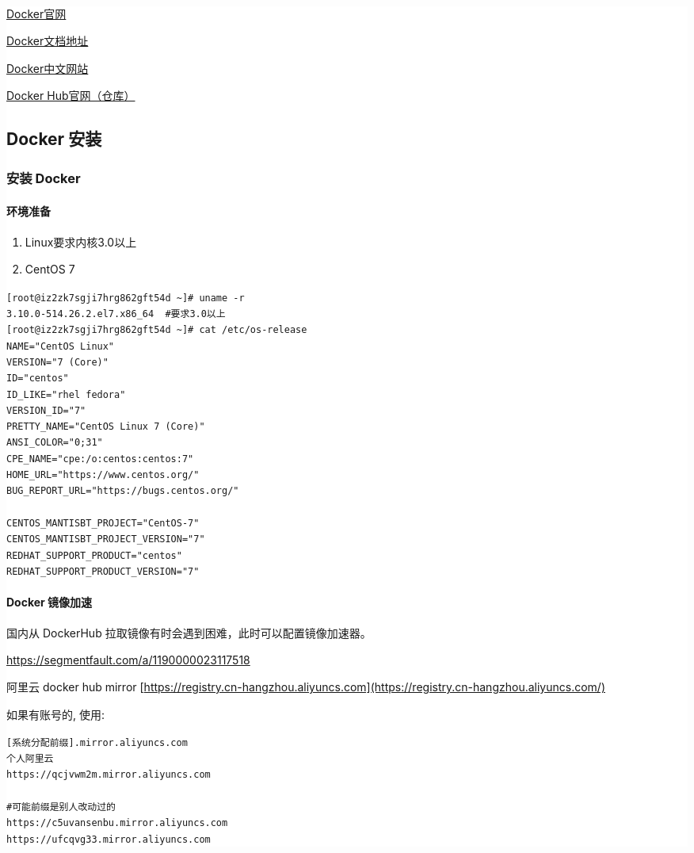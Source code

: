[Docker官网](http://www.docker.com/)

[Docker文档地址](https://docs.docker.com/)

[Docker中文网站](https://www.docker-cn.com/)

[Docker Hub官网（仓库）](https://hub.docker.com/)



## Docker 安装

### 安装 Docker

#### 环境准备

1. Linux要求内核3.0以上

2. CentOS 7

```shell
[root@iz2zk7sgji7hrg862gft54d ~]# uname -r
3.10.0-514.26.2.el7.x86_64	#要求3.0以上
[root@iz2zk7sgji7hrg862gft54d ~]# cat /etc/os-release 
NAME="CentOS Linux"
VERSION="7 (Core)"
ID="centos"
ID_LIKE="rhel fedora"
VERSION_ID="7"
PRETTY_NAME="CentOS Linux 7 (Core)"
ANSI_COLOR="0;31"
CPE_NAME="cpe:/o:centos:centos:7"
HOME_URL="https://www.centos.org/"
BUG_REPORT_URL="https://bugs.centos.org/"

CENTOS_MANTISBT_PROJECT="CentOS-7"
CENTOS_MANTISBT_PROJECT_VERSION="7"
REDHAT_SUPPORT_PRODUCT="centos"
REDHAT_SUPPORT_PRODUCT_VERSION="7"
```



#### Docker 镜像加速

国内从 DockerHub 拉取镜像有时会遇到困难，此时可以配置镜像加速器。



https://segmentfault.com/a/1190000023117518

阿里云 docker hub mirror
[https://registry.cn-hangzhou.aliyuncs.com](https://registry.cn-hangzhou.aliyuncs.com/)



如果有账号的, 使用:

```
[系统分配前缀].mirror.aliyuncs.com
个人阿里云
https://qcjvwm2m.mirror.aliyuncs.com

#可能前缀是别人改动过的
https://c5uvansenbu.mirror.aliyuncs.com
https://ufcqvg33.mirror.aliyuncs.com

```

